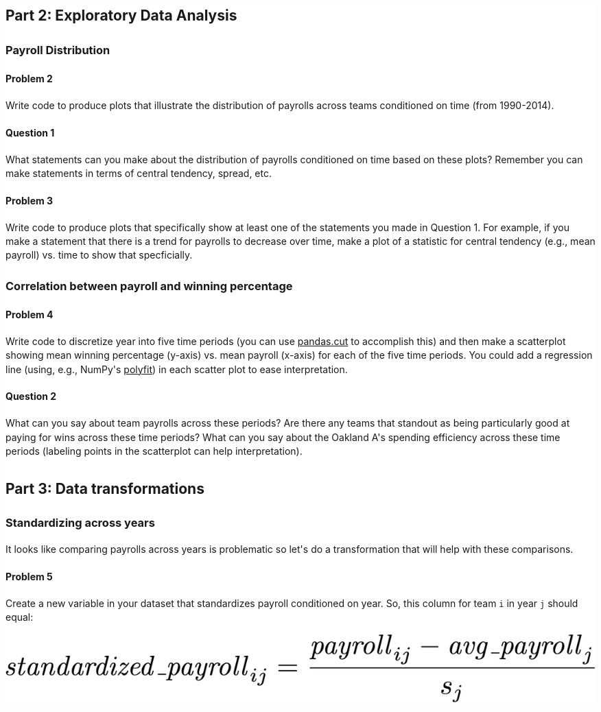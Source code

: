 ## Part 2: Exploratory Data Analysis

### Payroll Distribution

#### Problem 2

Write code to produce plots that illustrate the distribution of payrolls across teams conditioned on time (from 1990-2014).

#### Question 1

What statements can you make about the distribution of payrolls conditioned on time based on these plots? Remember you can make statements in terms of central tendency, spread, etc.

#### Problem 3

Write code to produce plots that specifically show at least one of the statements you made in Question 1. For example, if you make a statement that there is a trend for payrolls to decrease over time, make a plot of a statistic for central tendency (e.g., mean payroll) vs. time to show that specficially.

### Correlation between payroll and winning percentage

#### Problem 4

Write code to discretize year into five time periods (you can use [pandas.cut](http://pandas.pydata.org/pandas-docs/stable/generated/pandas.cut.html) to accomplish this) and then make a scatterplot showing mean winning percentage (y-axis) vs. mean payroll (x-axis) for each of the five time periods. You could add a regression line (using, e.g., NumPy's [polyfit](https://docs.scipy.org/doc/numpy/reference/generated/numpy.polyfit.html)) in each scatter plot to ease interpretation.

#### Question 2

What can you say about team payrolls across these periods? Are there any teams that standout as being particularly good at paying for wins across these time periods? What can you say about the Oakland A's spending efficiency across these time periods (labeling points in the scatterplot can help interpretation).

## Part 3: Data transformations

### Standardizing across years

It looks like comparing payrolls across years is problematic so let's do a transformation that will help with these comparisons.

#### Problem 5

Create a new variable in your dataset that standardizes payroll conditioned on year. So, this column for team `i` in year `j` should equal:



![](figs/prob5_alternate.png)

